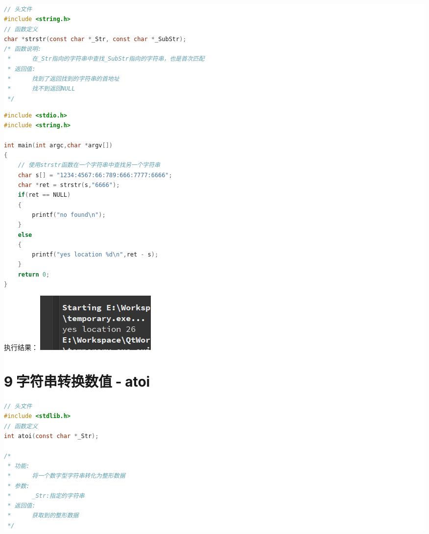 ```c
// 头文件
#include <string.h>
// 函数定义
char *strstr(const char *_Str, const char *_SubStr);
/* 函数说明:
 *      在_Str指向的字符串中查找_SubStr指向的字符串，也是首次匹配
 * 返回值:
 *      找到了返回找到的字符串的首地址
 *      找不到返回NULL
 */
```

```c
#include <stdio.h>
#include <string.h>

int main(int argc,char *argv[])
{
    // 使用strstr函数在一个字符串中查找另一个字符串
    char s[] = "1234:4567:66:789:666:7777:6666";
    char *ret = strstr(s,"6666");
    if(ret == NULL)
    {
        printf("no found\n");
    }
    else
    {
        printf("yes location %d\n",ret - s);
    }
    return 0;
}
```

执行结果：
![image-20211111210505272](images/07_字符串处理函数/image-20211111210505272.png)

# 9 字符串转换数值 - atoi

```c
// 头文件
#include <stdlib.h>
// 函数定义
int atoi(const char *_Str);

/*
 * 功能:
 *      将一个数字型字符串转化为整形数据
 * 参数:
 *      _Str:指定的字符串
 * 返回值:
 *      获取到的整形数据
 */
```
